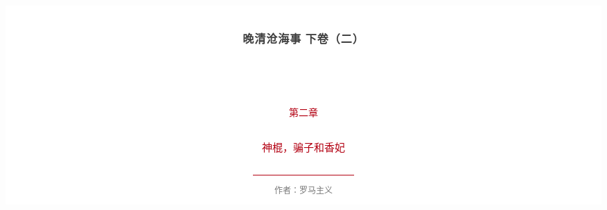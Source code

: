 </strong>
</span>
</span>
</strong>
</p>
<p class="" style="text-align: center;">
<br/>
</p>
<p class="" style="text-align: center;">
<span style="font-size: 16px;">
<strong style="max-width: 100%;color: rgb(62, 62, 62);line-height: 28px;background-color: rgb(255, 255, 255);box-sizing: border-box !important;word-wrap: break-word !important;">
<span style="max-width: 100%;line-height: 1.75em;letter-spacing: 0px;text-align: justify;box-sizing: border-box !important;word-wrap: break-word !important;">
<strong style="text-align: center;max-width: 100%;line-height: 28px;box-sizing: border-box !important;word-wrap: break-word !important;">
<span style="max-width: 100%;line-height: 1.75em;font-family: 微软雅黑, sans-serif;letter-spacing: 1px;text-indent: 30px;box-sizing: border-box !important;word-wrap: break-word !important;">
               晚清沧海事 下卷（二）
              </span>
</strong>
</span>
</strong>
</span>
</p>
</section>
<section class="xmt-style-block" data-id="13006" data-style-type="1" data-tools="新媒体排版" style="white-space: normal;">
<section class="KolEditor" data-css="border-color: initial;border-style: none;border-width: 0px;margin-top: 20px;padding: 0px" style="margin-top: 20px;border-color: initial;border-style: none;border-width: 0px;text-align: center;">
<p style="border-color: initial;border-style: none;border-width: 0px;line-height: normal;">
<br/>
</p>
<section data-css="color: inherit;display: inline-block" style="color: inherit;display: inline-block;">
<section class="active brush" data-css="border-bottom-style: solid;border-bottom-width: 1px;border-color: rgb(255,140,0);color: rgb(255,140,0);font-size: 1.8em;line-height: 1;margin-top: 0.2em;padding-bottom: 5px;padding-left: 0.5em;padding-right: 0.5em" style="margin-top: 0.2em;padding-right: 0.5em;padding-bottom: 5px;padding-left: 0.5em;border-bottom: 1px solid rgb(179, 1, 18);border-top-color: rgb(179, 1, 18);border-right-color: rgb(179, 1, 18);border-left-color: rgb(179, 1, 18);color: rgb(179, 1, 18);font-size: 1.8em;line-height: 1;">
<p>
<span style="font-family: 微软雅黑, sans-serif;font-size: 14px;">
              第二章
             </span>
</p>
<p>
<span style="font-family: 微软雅黑, sans-serif;font-size: 15px;">
              神棍，骗子和香妃
             </span>
</p>
</section>
<section data-css="border-color: rgb(33, 33, 34);color: rgb(33, 33, 34);font-size: 1em;line-height: 1;margin: 5px 1em" style="margin: 5px 1em;border-color: rgb(179, 1, 18);color: rgb(179, 1, 18);font-size: 1em;line-height: 1;">
<p class="active brush" data-css="color: rgb(121,121,121);font-family: " style="color: rgb(121, 121, 121);">
<span style="font-size: 12px;">
              作者：罗马主义
             </span>
</p>
</section>
</section>
